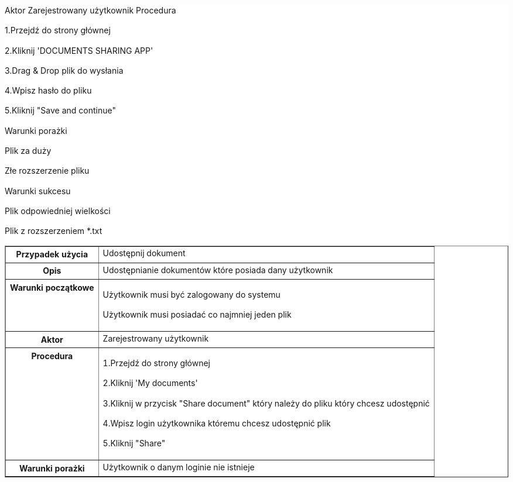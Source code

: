 <th>Aktor</th>
<td>Zarejestrowany użytkownik</td>
</tr>
<tr>
<th>Procedura</th>
<td><p>1.Przejdź do strony głównej</p>
<p>2.Kliknij 'DOCUMENTS SHARING APP'</p>
<p>3.Drag &amp; Drop plik do wysłania</p>
<p>4.Wpisz hasło do pliku</p>
<p>5.Kliknij "Save and continue"</p></td>
</tr>
<tr>
<th>Warunki porażki</th>
<td>
<p>Plik za duży</p>
<p>Złe rozszerzenie pliku</p>
</td>
</tr>
<tr>
<th>Warunki sukcesu</th>
<td>
<p>Plik odpowiedniej wielkości</p>
<p>Plik z rozszerzeniem *.txt</p>
</td>
</tr>
</tbody>
</table>
<p></p>
<p></p>
<p></p>
<p></p>
<table border="1">
<tbody>
<tr>
<th>Przypadek użycia</th>
<td>Udostępnij dokument</td>
</tr>
<tr>
<th>Opis</th>
<td>Udostępnianie dokumentów które posiada dany użytkownik</td>
</tr>
<tr>
<th>Warunki początkowe</th>
<td>
<p>Użytkownik musi być zalogowany do systemu</p>
<p>Użytkownik musi posiadać co najmniej jeden plik</p>
</td>
</tr>
<tr>
<th>Aktor</th>
<td>Zarejestrowany użytkownik</td>
</tr>
<tr>
<th>Procedura</th>
<td><p>1.Przejdź do strony głównej</p>
<p>2.Kliknij 'My documents'</p>
<p>3.Kliknij w przycisk "Share document" który należy do pliku który chcesz udostępnić</p>
<p>4.Wpisz login użytkownika któremu chcesz udostępnić plik</p>
<p>5.Kliknij "Share"</p></td>
</tr>
<tr>
<th>Warunki porażki</th>
<td>Użytkownik o danym loginie nie istnieje</td>
</tr>